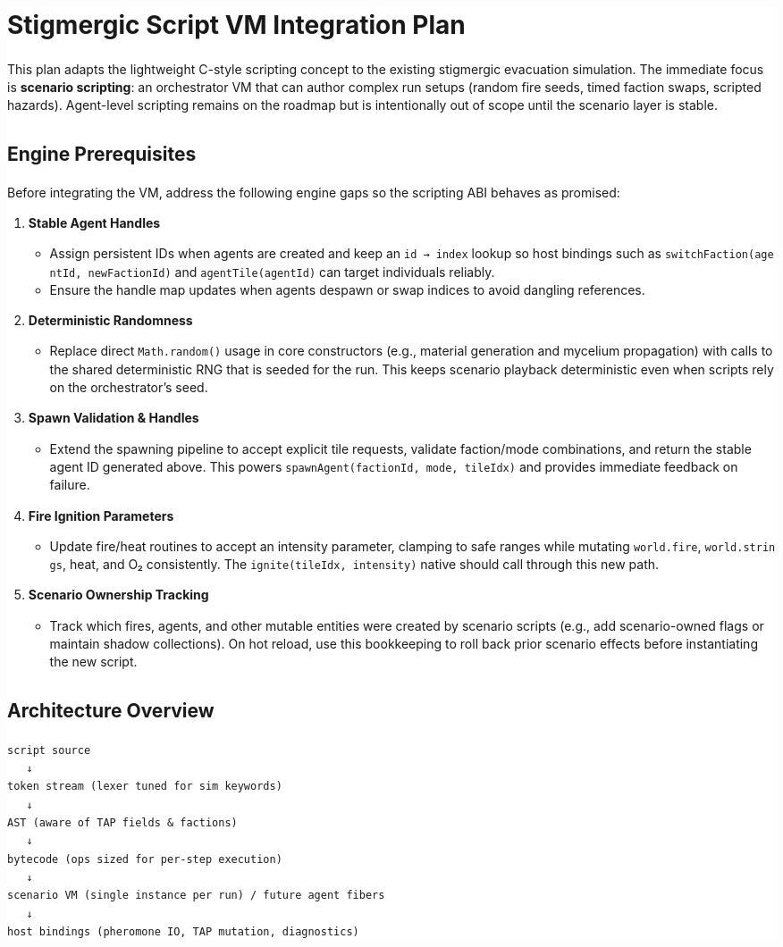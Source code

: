 # Stigmergic Script VM Integration Plan

This plan adapts the lightweight C-style scripting concept to the existing stigmergic evacuation simulation. The immediate focus is **scenario scripting**: an orchestrator VM that can author complex run setups (random fire seeds, timed faction swaps, scripted hazards). Agent-level scripting remains on the roadmap but is intentionally out of scope until the scenario layer is stable.

## Engine Prerequisites

Before integrating the VM, address the following engine gaps so the scripting ABI behaves as promised:

1. **Stable Agent Handles**
   - Assign persistent IDs when agents are created and keep an `id → index` lookup so host bindings such as `switchFaction(agentId, newFactionId)` and `agentTile(agentId)` can target individuals reliably.
   - Ensure the handle map updates when agents despawn or swap indices to avoid dangling references.

2. **Deterministic Randomness**
   - Replace direct `Math.random()` usage in core constructors (e.g., material generation and mycelium propagation) with calls to the shared deterministic RNG that is seeded for the run. This keeps scenario playback deterministic even when scripts rely on the orchestrator’s seed.

3. **Spawn Validation & Handles**
   - Extend the spawning pipeline to accept explicit tile requests, validate faction/mode combinations, and return the stable agent ID generated above. This powers `spawnAgent(factionId, mode, tileIdx)` and provides immediate feedback on failure.

4. **Fire Ignition Parameters**
   - Update fire/heat routines to accept an intensity parameter, clamping to safe ranges while mutating `world.fire`, `world.strings`, heat, and O₂ consistently. The `ignite(tileIdx, intensity)` native should call through this new path.

5. **Scenario Ownership Tracking**
   - Track which fires, agents, and other mutable entities were created by scenario scripts (e.g., add scenario-owned flags or maintain shadow collections). On hot reload, use this bookkeeping to roll back prior scenario effects before instantiating the new script.

## Architecture Overview

```
script source
   ↓
token stream (lexer tuned for sim keywords)
   ↓
AST (aware of TAP fields & factions)
   ↓
bytecode (ops sized for per-step execution)
   ↓
scenario VM (single instance per run) / future agent fibers
   ↓
host bindings (pheromone IO, TAP mutation, diagnostics)
```
